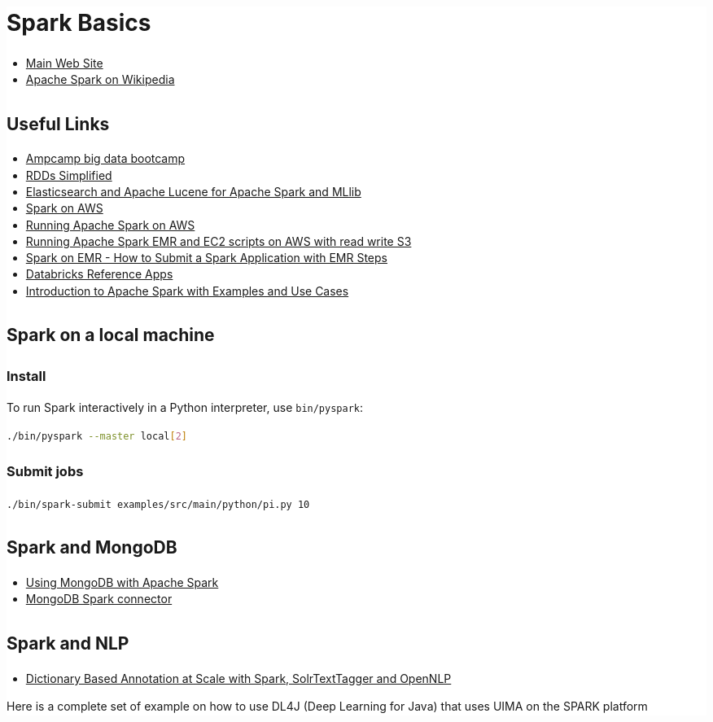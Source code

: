 # Spark Basics

- [Main Web Site]( http://spark.apache.org/ )
- [Apache Spark on Wikipedia]( http://en.wikipedia.org/wiki/Apache_Spark )

## Useful Links

- [Ampcamp big data bootcamp](http://ampcamp.berkeley.edu/)
- [RDDs Simplified]( http://datalakes.com/rdds-simplified/ )
- [Elasticsearch and Apache Lucene for Apache Spark and MLlib]( https://spark-summit.org/2016/events/elasticsearch-and-apache-lucene-for-apache-spark-and-mllib/ )
- [Spark on AWS]( https://aws.amazon.com/emr/details/spark/ )
- [Running Apache Spark on AWS]( https://www.getblueshift.com/running-apache-spark-1-0-on-aws/ )
- [Running Apache Spark EMR and EC2 scripts on AWS with read write S3]( https://bigsnarf.wordpress.com/2015/01/21/running-apache-spark-emr-on-aws/ )
- [Spark on EMR - How to Submit a Spark Application with EMR Steps]( https://github.com/awslabs/emr-bootstrap-actions/blob/master/spark/examples/spark-submit-via-step.md )
- [Databricks Reference Apps]( https://www.gitbook.com/book/databricks/databricks-spark-reference-applications/details )
- [Introduction to Apache Spark with Examples and Use Cases]( http://www.hadoop360.com/blog/introduction-to-apache-spark-with-examples-and-use-cases )


## Spark on a local machine

### Install

To run Spark interactively in a Python interpreter, use ``bin/pyspark``:

```sh
./bin/pyspark --master local[2]
```

### Submit jobs

```bash
./bin/spark-submit examples/src/main/python/pi.py 10
```

## Spark and MongoDB

- [Using MongoDB with Apache Spark]( https://databricks.com/blog/2015/03/20/using-mongodb-with-spark.html )
- [MongoDB Spark connector]( https://www.mongodb.com/products/spark-connector )

## Spark and NLP

- [Dictionary Based Annotation at Scale with Spark, SolrTextTagger and OpenNLP]( https://spark-summit.org/eu-2015/events/dictionary-based-annotation-at-scale-with-spark-solrtexttagger-and-opennlp/ )

Here is a complete set of example on how to use DL4J (Deep Learning for Java) that uses UIMA on the SPARK platform
